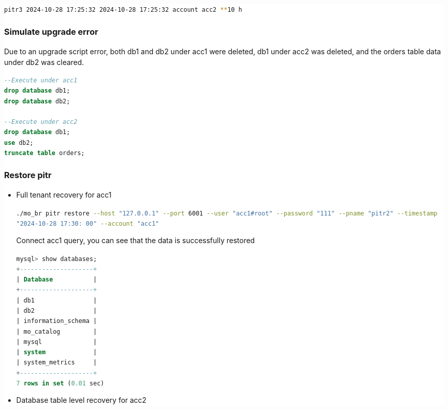 ```bash
pitr3 2024-10-28 17:25:32 2024-10-28 17:25:32 account acc2 **10 h
```

### Simulate upgrade error

Due to an upgrade script error, both db1 and db2 under acc1 were deleted, db1 under acc2 was deleted, and the orders table data under db2 was cleared.

```sql
--Execute under acc1
drop database db1;
drop database db2;

--Execute under acc2
drop database db1;
use db2;
truncate table orders;
```

### Restore pitr

- Full tenant recovery for acc1

    ```bash
    ./mo_br pitr restore --host "127.0.0.1" --port 6001 --user "acc1#root" --password "111" --pname "pitr2" --timestamp "2024-10-28 17:30: 00" --account "acc1"
    ```

    Connect acc1 query, you can see that the data is successfully restored

    ```sql
    mysql> show databases;
    +--------------------+
    | Database           |
    +--------------------+
    | db1                |
    | db2                |
    | information_schema |
    | mo_catalog         |
    | mysql              |
    | system             |
    | system_metrics     |
    +--------------------+
    7 rows in set (0.01 sec)
    ```

- Database table level recovery for acc2
